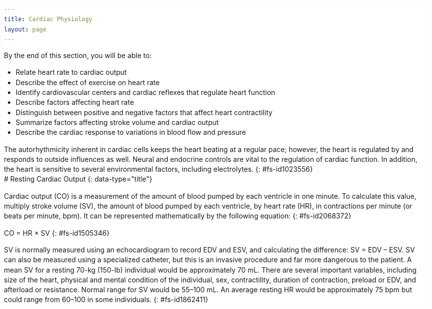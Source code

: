 ```yaml
---
title: Cardiac Physiology
layout: page
---
```


<div data-type="abstract" markdown="1">
By the end of this section, you will be able to:

* Relate heart rate to cardiac output
* Describe the effect of exercise on heart rate
* Identify cardiovascular centers and cardiac reflexes that regulate
  heart function
* Describe factors affecting heart rate
* Distinguish between positive and negative factors that affect heart
  contractility
* Summarize factors affecting stroke volume and cardiac output
* Describe the cardiac response to variations in blood flow and pressure

</div>
The autorhythmicity inherent in cardiac cells keeps the heart beating at
a regular pace; however, the heart is regulated by and responds to
outside influences as well. Neural and endocrine controls are vital to
the regulation of cardiac function. In addition, the heart is sensitive
to several environmental factors, including electrolytes.
{: #fs-id1023556}

<section data-depth="1" id="fs-id1732896" markdown="1">
# Resting Cardiac Output
{: data-type="title"}

<span data-type="term">Cardiac output (CO)</span> is a measurement of
the amount of blood pumped by each ventricle in one minute. To calculate
this value, multiply <span data-type="term">stroke volume (SV)</span>,
the amount of blood pumped by each ventricle, by <span
data-type="term">heart rate (HR)</span>, in contractions per minute (or
beats per minute, bpm). It can be represented mathematically by the
following equation:
{: #fs-id2068372}

CO = HR × SV
{: #fs-id1505346}

SV is normally measured using an echocardiogram to record EDV and ESV,
and calculating the difference: SV = EDV – ESV. SV can also be measured
using a specialized catheter, but this is an invasive procedure and far
more dangerous to the patient. A mean SV for a resting 70-kg (150-lb)
individual would be approximately 70 mL. There are several important
variables, including size of the heart, physical and mental condition of
the individual, sex, contractility, duration of contraction, preload or
EDV, and afterload or resistance. Normal range for SV would be 55–100
mL. An average resting HR would be approximately 75 bpm but could range
from 60–100 in some individuals.
{: #fs-id1862411}
